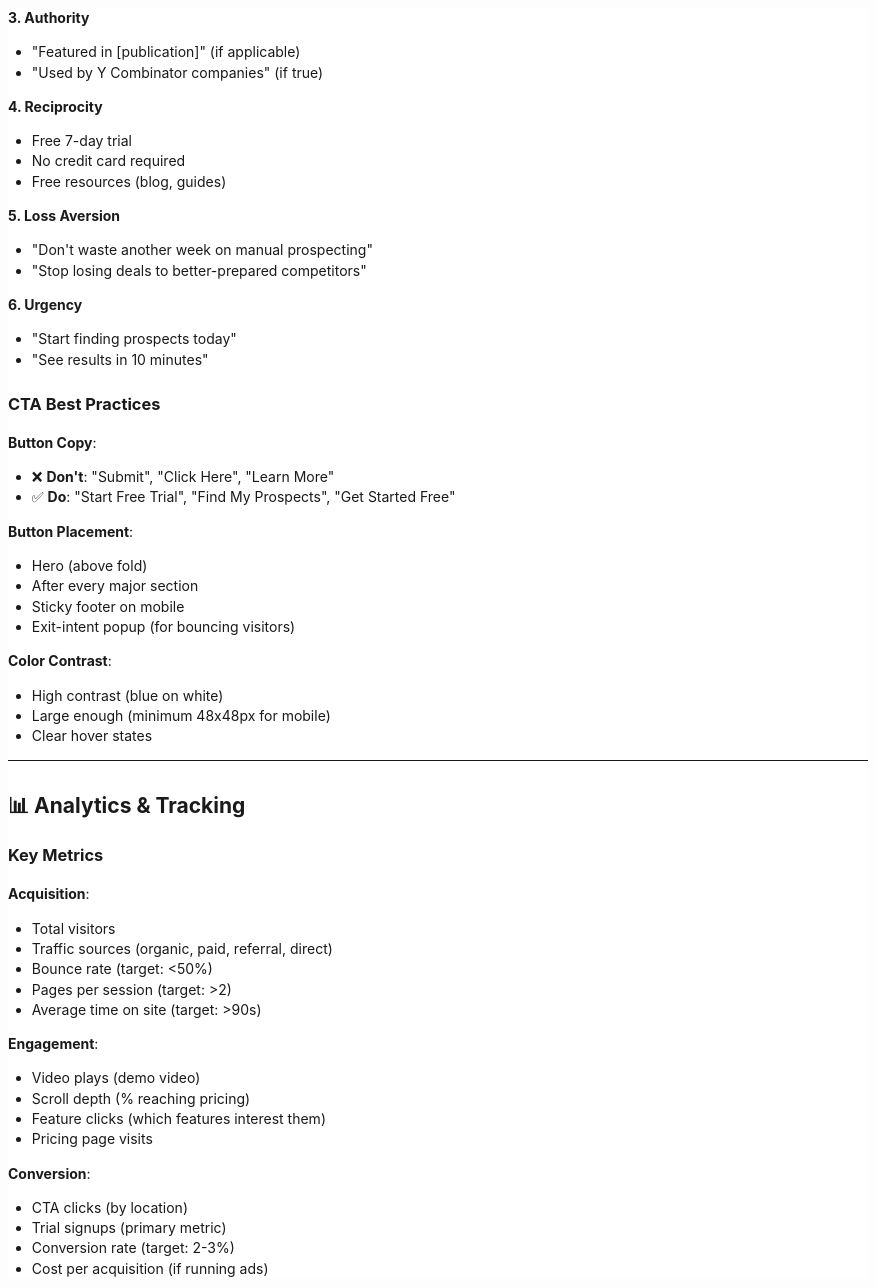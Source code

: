 **3. Authority**
- "Featured in [publication]" (if applicable)
- "Used by Y Combinator companies" (if true)

**4. Reciprocity**
- Free 7-day trial
- No credit card required
- Free resources (blog, guides)

**5. Loss Aversion**
- "Don't waste another week on manual prospecting"
- "Stop losing deals to better-prepared competitors"

**6. Urgency**
- "Start finding prospects today"
- "See results in 10 minutes"

### CTA Best Practices

**Button Copy**:
- ❌ **Don't**: "Submit", "Click Here", "Learn More"
- ✅ **Do**: "Start Free Trial", "Find My Prospects", "Get Started Free"

**Button Placement**:
- Hero (above fold)
- After every major section
- Sticky footer on mobile
- Exit-intent popup (for bouncing visitors)

**Color Contrast**:
- High contrast (blue on white)
- Large enough (minimum 48x48px for mobile)
- Clear hover states

---

## 📊 Analytics & Tracking

### Key Metrics

**Acquisition**:
- Total visitors
- Traffic sources (organic, paid, referral, direct)
- Bounce rate (target: <50%)
- Pages per session (target: >2)
- Average time on site (target: >90s)

**Engagement**:
- Video plays (demo video)
- Scroll depth (% reaching pricing)
- Feature clicks (which features interest them)
- Pricing page visits

**Conversion**:
- CTA clicks (by location)
- Trial signups (primary metric)
- Conversion rate (target: 2-3%)
- Cost per acquisition (if running ads)
